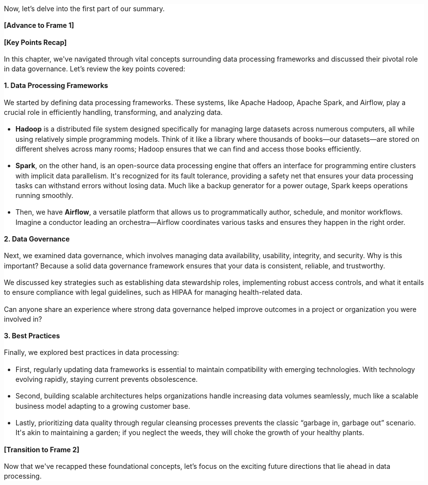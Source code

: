 Now, let’s delve into the first part of our summary.

**[Advance to Frame 1]**

**[Key Points Recap]**

In this chapter, we've navigated through vital concepts surrounding data processing frameworks and discussed their pivotal role in data governance. Let’s review the key points covered:

**1. Data Processing Frameworks**

We started by defining data processing frameworks. These systems, like Apache Hadoop, Apache Spark, and Airflow, play a crucial role in efficiently handling, transforming, and analyzing data. 

- **Hadoop** is a distributed file system designed specifically for managing large datasets across numerous computers, all while using relatively simple programming models. Think of it like a library where thousands of books—our datasets—are stored on different shelves across many rooms; Hadoop ensures that we can find and access those books efficiently.

- **Spark**, on the other hand, is an open-source data processing engine that offers an interface for programming entire clusters with implicit data parallelism. It's recognized for its fault tolerance, providing a safety net that ensures your data processing tasks can withstand errors without losing data. Much like a backup generator for a power outage, Spark keeps operations running smoothly.

- Then, we have **Airflow**, a versatile platform that allows us to programmatically author, schedule, and monitor workflows. Imagine a conductor leading an orchestra—Airflow coordinates various tasks and ensures they happen in the right order.

**2. Data Governance**

Next, we examined data governance, which involves managing data availability, usability, integrity, and security. Why is this important? Because a solid data governance framework ensures that your data is consistent, reliable, and trustworthy.

We discussed key strategies such as establishing data stewardship roles, implementing robust access controls, and what it entails to ensure compliance with legal guidelines, such as HIPAA for managing health-related data. 

Can anyone share an experience where strong data governance helped improve outcomes in a project or organization you were involved in? 

**3. Best Practices**

Finally, we explored best practices in data processing:

- First, regularly updating data frameworks is essential to maintain compatibility with emerging technologies. With technology evolving rapidly, staying current prevents obsolescence.

- Second, building scalable architectures helps organizations handle increasing data volumes seamlessly, much like a scalable business model adapting to a growing customer base.

- Lastly, prioritizing data quality through regular cleansing processes prevents the classic “garbage in, garbage out” scenario. It's akin to maintaining a garden; if you neglect the weeds, they will choke the growth of your healthy plants.

**[Transition to Frame 2]**

Now that we've recapped these foundational concepts, let’s focus on the exciting future directions that lie ahead in data processing.
